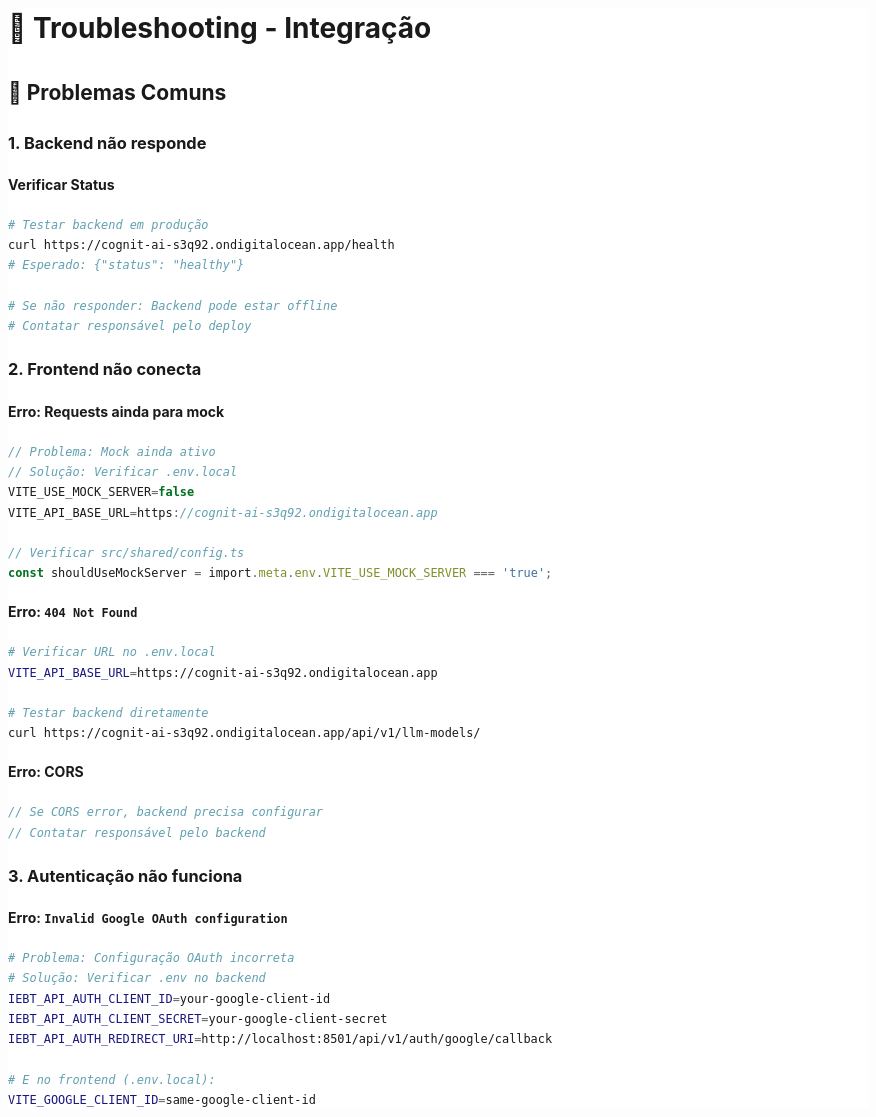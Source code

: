 # 🔧 Troubleshooting - Integração

## 🚨 Problemas Comuns

### 1. Backend não responde

#### Verificar Status
```bash
# Testar backend em produção
curl https://cognit-ai-s3q92.ondigitalocean.app/health
# Esperado: {"status": "healthy"}

# Se não responder: Backend pode estar offline
# Contatar responsável pelo deploy
```

### 2. Frontend não conecta

#### Erro: Requests ainda para mock
```typescript
// Problema: Mock ainda ativo
// Solução: Verificar .env.local
VITE_USE_MOCK_SERVER=false
VITE_API_BASE_URL=https://cognit-ai-s3q92.ondigitalocean.app

// Verificar src/shared/config.ts
const shouldUseMockServer = import.meta.env.VITE_USE_MOCK_SERVER === 'true';
```

#### Erro: `404 Not Found`
```bash
# Verificar URL no .env.local
VITE_API_BASE_URL=https://cognit-ai-s3q92.ondigitalocean.app

# Testar backend diretamente
curl https://cognit-ai-s3q92.ondigitalocean.app/api/v1/llm-models/
```

#### Erro: CORS
```javascript
// Se CORS error, backend precisa configurar
// Contatar responsável pelo backend
```

### 3. Autenticação não funciona

#### Erro: `Invalid Google OAuth configuration`
```bash
# Problema: Configuração OAuth incorreta
# Solução: Verificar .env no backend
IEBT_API_AUTH_CLIENT_ID=your-google-client-id
IEBT_API_AUTH_CLIENT_SECRET=your-google-client-secret
IEBT_API_AUTH_REDIRECT_URI=http://localhost:8501/api/v1/auth/google/callback

# E no frontend (.env.local):
VITE_GOOGLE_CLIENT_ID=same-google-client-id
```
